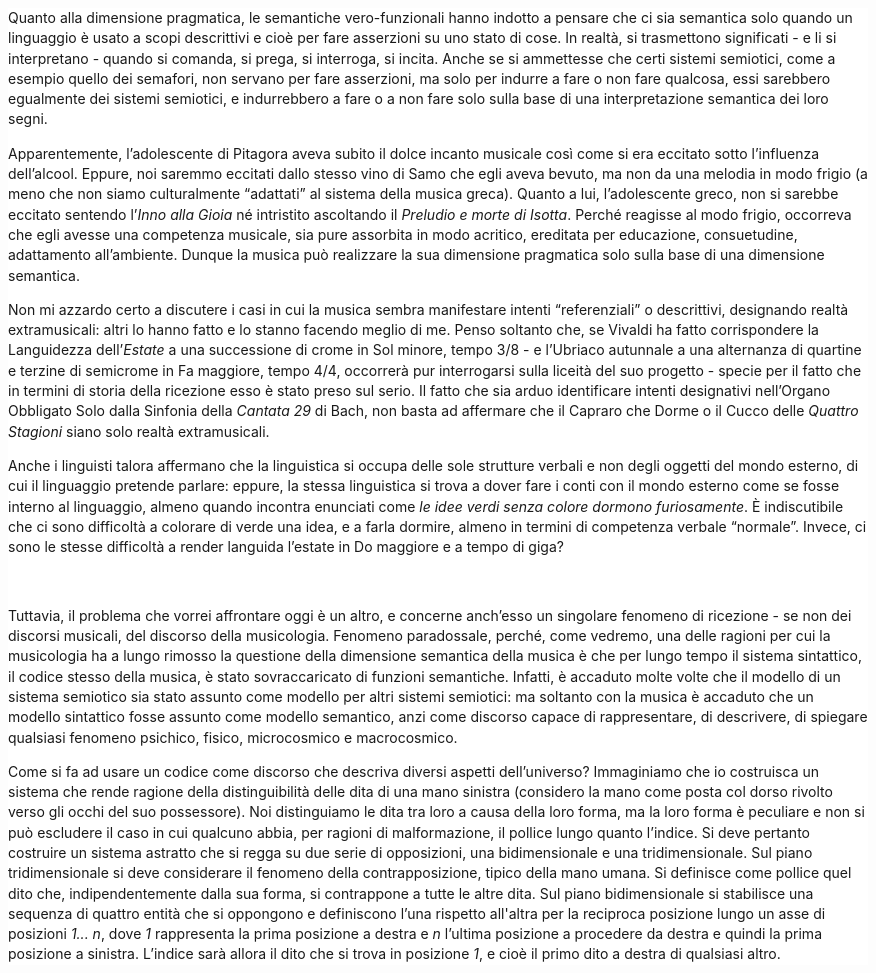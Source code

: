 Quanto alla dimensione pragmatica, le semantiche vero-funzionali hanno indotto a pensare che ci sia semantica solo quando un linguaggio è usato a scopi descrittivi e cioè per fare asserzioni su uno stato di cose. In realtà, si trasmettono significati - e li si interpretano - quando si comanda, si prega, si interroga, si incita. Anche se si ammettesse che certi sistemi semiotici, come a esempio quello dei semafori, non servano per fare asserzioni, ma solo per indurre a fare o non fare qualcosa, essi sarebbero egualmente dei sistemi semiotici, e indurrebbero a fare o a non fare solo sulla base di una interpretazione semantica dei loro segni.

Apparentemente, l’adolescente di Pitagora aveva subito il dolce incanto musicale così come si era eccitato sotto l’influenza dell’alcool. Eppure, noi saremmo eccitati dallo stesso vino di Samo che egli aveva bevuto, ma non da una melodia in modo frigio (a meno che non siamo culturalmente “adattati” al sistema della musica greca). Quanto a lui, l’adolescente greco, non si sarebbe eccitato sentendo l’_Inno alla Gioia_ né intristito ascoltando il _Preludio e morte di Isotta_. Perché reagisse al modo frigio, occorreva che egli avesse una competenza musicale, sia pure assorbita in modo acritico, ereditata per educazione, consuetudine, adattamento all’ambiente. Dunque la musica può realizzare la sua dimensione pragmatica solo sulla base di una dimensione semantica.

Non mi azzardo certo a discutere i casi in cui la musica sembra manifestare intenti “referenziali” o descrittivi, designando realtà extramusicali: altri lo hanno fatto e lo stanno facendo meglio di me. Penso soltanto che, se Vivaldi ha fatto corrispondere la Languidezza dell’_Estate_ a una successione di crome in Sol minore, tempo 3/8 - e l’Ubriaco autunnale a una alternanza di quartine e terzine di semicrome in Fa maggiore, tempo 4/4, occorrerà pur interrogarsi sulla liceità del suo progetto - specie per il fatto che in termini di storia della ricezione esso è stato preso sul serio. Il fatto che sia arduo identificare intenti designativi nell’Organo Obbligato Solo dalla Sinfonia della _Cantata 29_ di Bach, non basta ad affermare che il Capraro che Dorme o il Cucco delle _Quattro Stagioni_ siano solo realtà extramusicali.

Anche i linguisti talora affermano che la linguistica si occupa delle sole strutture verbali e non degli oggetti del mondo esterno, di cui il linguaggio pretende parlare: eppure, la stessa linguistica si trova a dover fare i conti con il mondo esterno come se fosse interno al linguaggio, almeno quando incontra enunciati come _le idee verdi senza colore dormono furiosamente_. È indiscutibile che ci sono difficoltà a colorare di verde una idea, e a farla dormire, almeno in termini di competenza verbale “normale”. Invece, ci sono le stesse difficoltà a render languida l’estate in Do maggiore e a tempo di giga?

<br>

Tuttavia, il problema che vorrei affrontare oggi è un altro, e concerne anch’esso un singolare fenomeno di ricezione - se non dei discorsi musicali, del discorso della musicologia. Fenomeno paradossale, perché, come vedremo, una delle ragioni per cui la musicologia ha a lungo rimosso la questione della dimensione semantica della musica è che per lungo tempo il sistema sintattico, il codice stesso della musica, è stato sovraccaricato di funzioni semantiche. Infatti, è accaduto molte volte che il modello di un sistema semiotico sia stato assunto come modello per altri sistemi semiotici: ma soltanto con la musica è accaduto che un modello sintattico fosse assunto come modello semantico, anzi come discorso capace di rappresentare, di descrivere, di spiegare qualsiasi fenomeno psichico, fisico, microcosmico e macrocosmico.

Come si fa ad usare un codice come discorso che descriva diversi aspetti dell’universo? Immaginiamo che io costruisca un sistema che rende ragione della distinguibilità delle dita di una mano sinistra (considero la mano come posta col dorso rivolto verso gli occhi del suo possessore). Noi distinguiamo le dita tra loro a causa della loro forma, ma la loro forma è peculiare e non si può escludere il caso in cui qualcuno abbia, per ragioni di malformazione, il pollice lungo quanto l’indice. Si deve pertanto costruire un sistema astratto che si regga su due serie di opposizioni, una bidimensionale e una tridimensionale. Sul piano tridimensionale si deve considerare il fenomeno della contrapposizione, tipico della mano umana. Si definisce come pollice quel dito che, indipendentemente dalla sua forma, si contrappone a tutte le altre dita. Sul piano bidimensionale si stabilisce una sequenza di quattro entità che si oppongono e definiscono l’una rispetto all'altra per la reciproca posizione lungo un asse di posizioni _1... n_, dove _1_ rappresenta la prima posizione a destra e _n_ l’ultima posizione a procedere da destra e quindi la prima posizione a sinistra. L’indice sarà allora il dito che si trova in posizione _1_, e cioè il primo dito a destra di qualsiasi altro.
